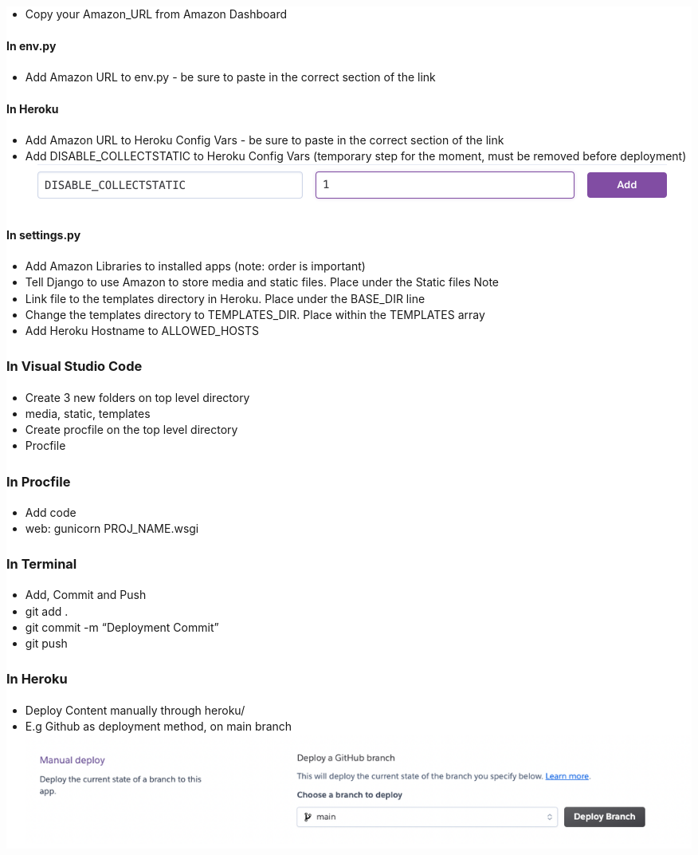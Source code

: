   - Copy your Amazon_URL from Amazon Dashboard
  
  #### In env.py
  - Add Amazon URL to env.py - be sure to paste in the correct section of the link

  #### In Heroku

 - Add Amazon URL to Heroku Config Vars - be sure to paste in the correct section of the link
 - Add DISABLE_COLLECTSTATIC to Heroku Config Vars (temporary step for the moment, must be removed before deployment)
  ![disable_collecstatic](documentation/DISABLE_COLLECTSTATIC.png)

  #### In settings.py

  - Add Amazon Libraries to installed apps (note: order is important)
  - Tell Django to use Amazon to store media and static files. Place under the Static files Note
  - Link file to the templates directory in Heroku. Place under the BASE_DIR line
  - Change the templates directory to TEMPLATES_DIR. Place within the TEMPLATES array
  - Add Heroku Hostname to ALLOWED_HOSTS
  
  ### In Visual Studio Code

  - Create 3 new folders on top level directory
   - media, static, templates 
  - Create procfile on the top level directory
   - Procfile
  
  ### In Procfile

  - Add code
   - web: gunicorn PROJ_NAME.wsgi
  
  ### In Terminal

  - Add, Commit and Push
   - git add .
   - git commit -m “Deployment Commit”
   - git push
  
  ### In Heroku
  - Deploy Content manually through heroku/
  - E.g Github as deployment method, on main branch
  ![heroku deploy manuel](documentation/heroku-deploy-manuel.png)
